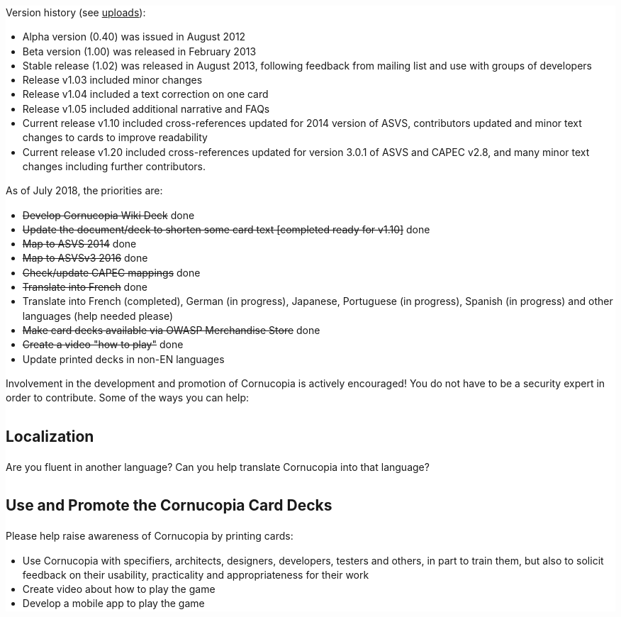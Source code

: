 Version history (see
[uploads](https://www.owasp.org/index.php/File:OWASP-Cornucopia-Ecommerce_Website.docx)):

  - Alpha version (0.40) was issued in August 2012
  - Beta version (1.00) was released in February 2013
  - Stable release (1.02) was released in August 2013, following
    feedback from mailing list and use with groups of developers
  - Release v1.03 included minor changes
  - Release v1.04 included a text correction on one card
  - Release v1.05 included additional narrative and FAQs
  - Current release v1.10 included cross-references updated for 2014
    version of ASVS, contributors updated and minor text changes to
    cards to improve readability
  - Current release v1.20 included cross-references updated for version
    3.0.1 of ASVS and CAPEC v2.8, and many minor text changes including
    further contributors.

As of July 2018, the priorities are:

  - ~~Develop Cornucopia Wiki Deck~~ done
  - ~~Update the document/deck to shorten some card text \[completed
    ready for v1.10\]~~ done
  - ~~Map to ASVS 2014~~ done
  - ~~Map to ASVSv3 2016~~ done
  - ~~Check/update CAPEC mappings~~ done
  - ~~Translate into French~~ done
  - Translate into French (completed), German (in progress), Japanese,
    Portuguese (in progress), Spanish (in progress) and other languages
    (help needed please)
  - ~~Make card decks available via OWASP Merchandise Store~~ done
  - ~~Create a video "how to play"~~ done
  - Update printed decks in non-EN languages

Involvement in the development and promotion of Cornucopia is actively
encouraged\! You do not have to be a security expert in order to
contribute. Some of the ways you can help:

## Localization

Are you fluent in another language? Can you help translate Cornucopia
into that language?

## Use and Promote the Cornucopia Card Decks

Please help raise awareness of Cornucopia by printing cards:

  - Use Cornucopia with specifiers, architects, designers, developers,
    testers and others, in part to train them, but also to solicit
    feedback on their usability, practicality and appropriateness for
    their work
  - Create video about how to play the game
  - Develop a mobile app to play the game
